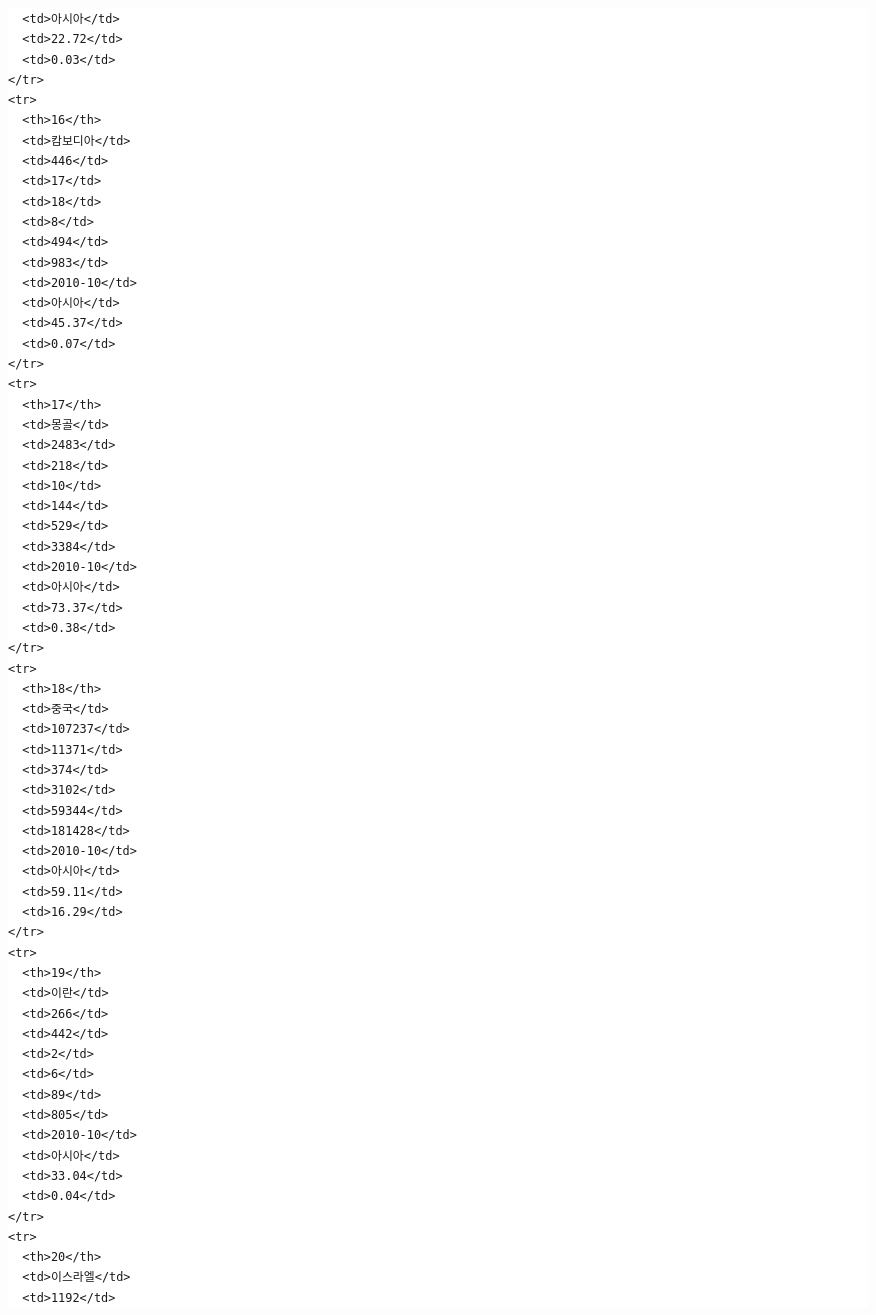       <td>아시아</td>
      <td>22.72</td>
      <td>0.03</td>
    </tr>
    <tr>
      <th>16</th>
      <td>캄보디아</td>
      <td>446</td>
      <td>17</td>
      <td>18</td>
      <td>8</td>
      <td>494</td>
      <td>983</td>
      <td>2010-10</td>
      <td>아시아</td>
      <td>45.37</td>
      <td>0.07</td>
    </tr>
    <tr>
      <th>17</th>
      <td>몽골</td>
      <td>2483</td>
      <td>218</td>
      <td>10</td>
      <td>144</td>
      <td>529</td>
      <td>3384</td>
      <td>2010-10</td>
      <td>아시아</td>
      <td>73.37</td>
      <td>0.38</td>
    </tr>
    <tr>
      <th>18</th>
      <td>중국</td>
      <td>107237</td>
      <td>11371</td>
      <td>374</td>
      <td>3102</td>
      <td>59344</td>
      <td>181428</td>
      <td>2010-10</td>
      <td>아시아</td>
      <td>59.11</td>
      <td>16.29</td>
    </tr>
    <tr>
      <th>19</th>
      <td>이란</td>
      <td>266</td>
      <td>442</td>
      <td>2</td>
      <td>6</td>
      <td>89</td>
      <td>805</td>
      <td>2010-10</td>
      <td>아시아</td>
      <td>33.04</td>
      <td>0.04</td>
    </tr>
    <tr>
      <th>20</th>
      <td>이스라엘</td>
      <td>1192</td>